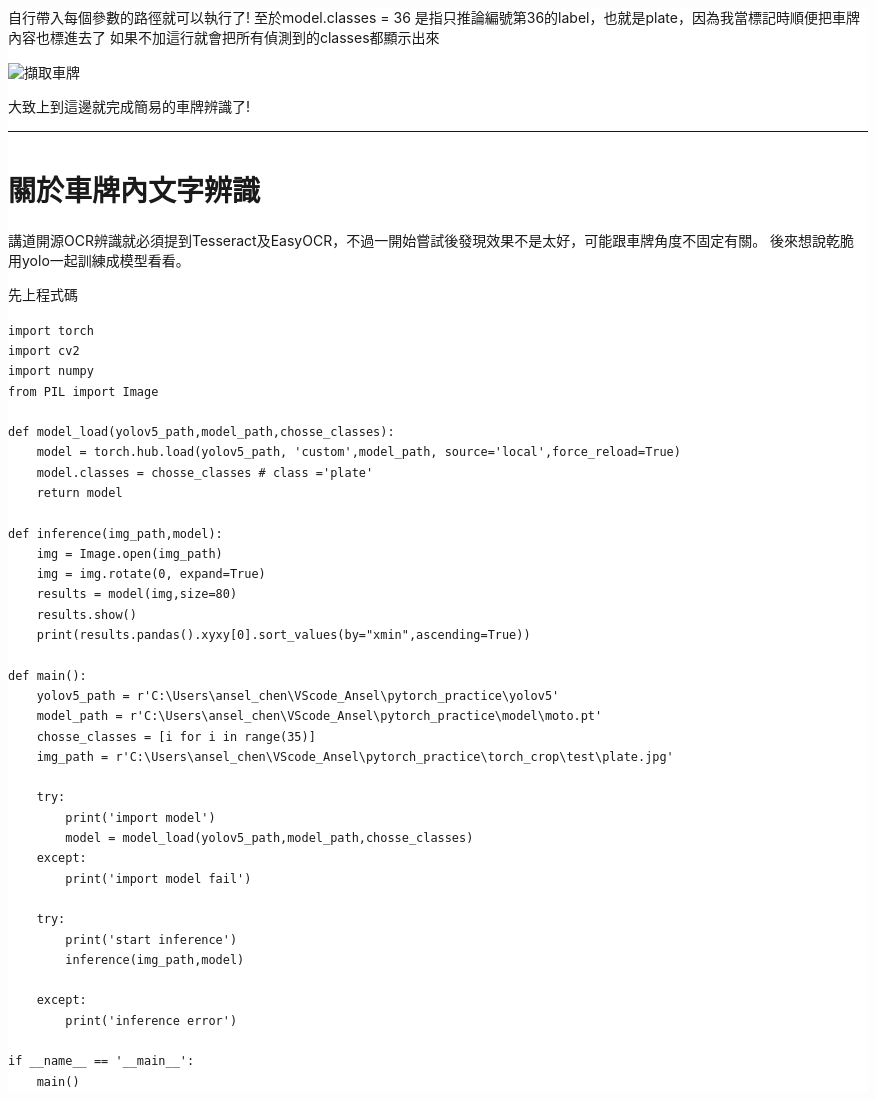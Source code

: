 ```
```
自行帶入每個參數的路徑就可以執行了!
至於model.classes = 36 是指只推論編號第36的label，也就是plate，因為我當標記時順便把車牌內容也標進去了
如果不加這行就會把所有偵測到的classes都顯示出來

<img src="./crop.jpg"  alt="擷取車牌" />

大致上到這邊就完成簡易的車牌辨識了!

---

# 關於車牌內文字辨識

講道開源OCR辨識就必須提到Tesseract及EasyOCR，不過一開始嘗試後發現效果不是太好，可能跟車牌角度不固定有關。
後來想說乾脆用yolo一起訓練成模型看看。

先上程式碼

```
import torch
import cv2
import numpy
from PIL import Image

def model_load(yolov5_path,model_path,chosse_classes):
    model = torch.hub.load(yolov5_path, 'custom',model_path, source='local',force_reload=True)
    model.classes = chosse_classes # class ='plate'
    return model

def inference(img_path,model):
    img = Image.open(img_path)
    img = img.rotate(0, expand=True)
    results = model(img,size=80)
    results.show()
    print(results.pandas().xyxy[0].sort_values(by="xmin",ascending=True))

def main():
    yolov5_path = r'C:\Users\ansel_chen\VScode_Ansel\pytorch_practice\yolov5'
    model_path = r'C:\Users\ansel_chen\VScode_Ansel\pytorch_practice\model\moto.pt'
    chosse_classes = [i for i in range(35)]
    img_path = r'C:\Users\ansel_chen\VScode_Ansel\pytorch_practice\torch_crop\test\plate.jpg'

    try:
        print('import model')
        model = model_load(yolov5_path,model_path,chosse_classes)
    except:
        print('import model fail')

    try:
        print('start inference')
        inference(img_path,model)

    except:
        print('inference error')

if __name__ == '__main__':
    main()

```
